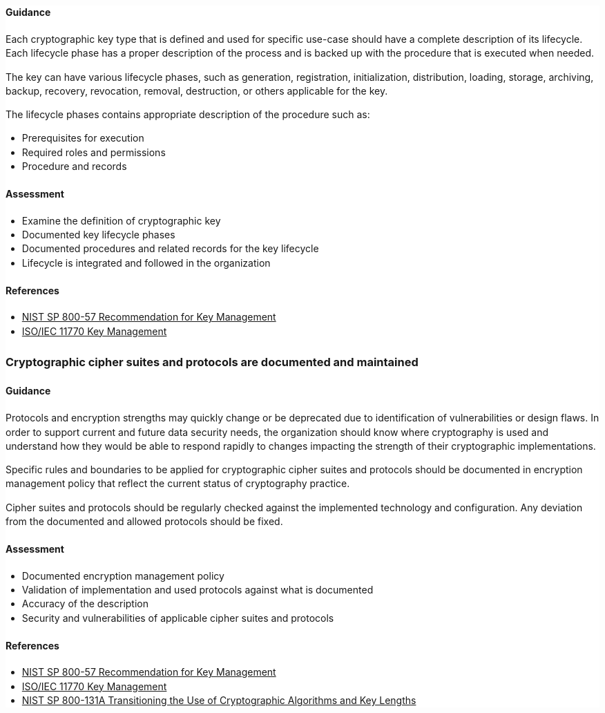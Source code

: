 #### Guidance

Each cryptographic key type that is defined and used for specific use-case should have a complete description of its lifecycle. Each lifecycle phase has a proper description of the process and is backed up with the procedure that is executed when needed.

The key can have various lifecycle phases, such as generation, registration, initialization, distribution, loading, storage, archiving, backup, recovery, revocation, removal, destruction, or others applicable for the key.

The lifecycle phases contains appropriate description of the procedure such as:
- Prerequisites for execution
- Required roles and permissions
- Procedure and records

#### Assessment

- Examine the definition of cryptographic key
- Documented key lifecycle phases
- Documented procedures and related records for the key lifecycle
- Lifecycle is integrated and followed in the organization

#### References

- [NIST SP 800-57 Recommendation for Key Management](https://csrc.nist.gov/projects/key-management/key-management-guidelines)
- [ISO/IEC 11770 Key Management](https://www.iso.org/standard/53456.html)

### Cryptographic cipher suites and protocols are documented and maintained

#### Guidance

Protocols and encryption strengths may quickly change or be deprecated due to identification of vulnerabilities or design flaws. In order to support current and future data security needs, the organization should know where cryptography is used and understand how they would be able to respond rapidly to changes impacting the strength of their cryptographic implementations.

Specific rules and boundaries to be applied for cryptographic cipher suites and protocols should be documented in encryption management policy that reflect the current status of cryptography practice.

Cipher suites and protocols should be regularly checked against the implemented technology and configuration. Any deviation from the documented and allowed protocols should be fixed.

#### Assessment

- Documented encryption management policy
- Validation of implementation and used protocols against what is documented
- Accuracy of the description
- Security and vulnerabilities of applicable cipher suites and protocols

#### References

- [NIST SP 800-57 Recommendation for Key Management](https://csrc.nist.gov/projects/key-management/key-management-guidelines)
- [ISO/IEC 11770 Key Management](https://www.iso.org/standard/53456.html)
- [NIST SP 800-131A Transitioning the Use of Cryptographic Algorithms and Key Lengths](https://csrc.nist.gov/publications/detail/sp/800-131a/rev-2/final)

